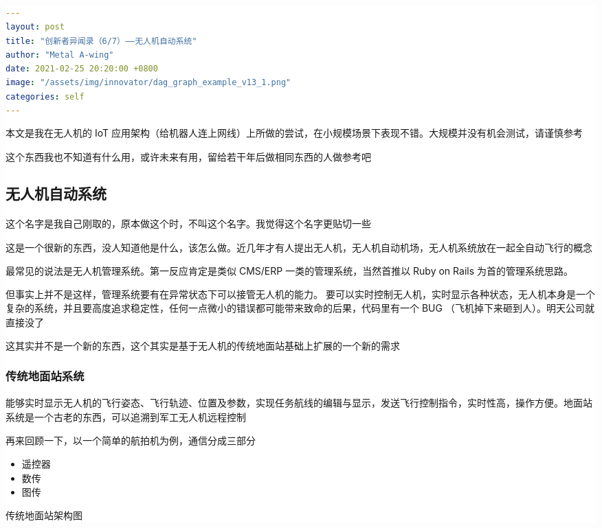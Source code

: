 ```yaml
---
layout: post
title: "创新者异闻录（6/7）——无人机自动系统"
author: "Metal A-wing"
date: 2021-02-25 20:20:00 +0800
image: "/assets/img/innovator/dag_graph_example_v13_1.png"
categories: self
---
```


本文是我在无人机的 IoT 应用架构（给机器人连上网线）上所做的尝试，在小规模场景下表现不错。大规模并没有机会测试，请谨慎参考

这个东西我也不知道有什么用，或许未来有用，留给若干年后做相同东西的人做参考吧

## 无人机自动系统

这个名字是我自己刚取的，原本做这个时，不叫这个名字。我觉得这个名字更贴切一些

这是一个很新的东西，没人知道他是什么，该怎么做。近几年才有人提出无人机，无人机自动机场，无人机系统放在一起全自动飞行的概念

最常见的说法是无人机管理系统。第一反应肯定是类似 CMS/ERP 一类的管理系统，当然首推以 Ruby on Rails 为首的管理系统思路。

但事实上并不是这样，管理系统要有在异常状态下可以接管无人机的能力。
要可以实时控制无人机，实时显示各种状态，无人机本身是一个复杂的系统，并且要高度追求稳定性，任何一点微小的错误都可能带来致命的后果，代码里有一个 BUG （飞机掉下来砸到人）。明天公司就直接没了

这其实并不是一个新的东西，这个其实是基于无人机的传统地面站基础上扩展的一个新的需求

### 传统地面站系统

能够实时显示无人机的飞行姿态、飞行轨迹、位置及参数，实现任务航线的编辑与显示，发送飞行控制指令，实时性高，操作方便。地面站系统是一个古老的东西，可以追溯到军工无人机远程控制

再来回顾一下，以一个简单的航拍机为例，通信分成三部分

- 遥控器
- 数传
- 图传

传统地面站架构图
